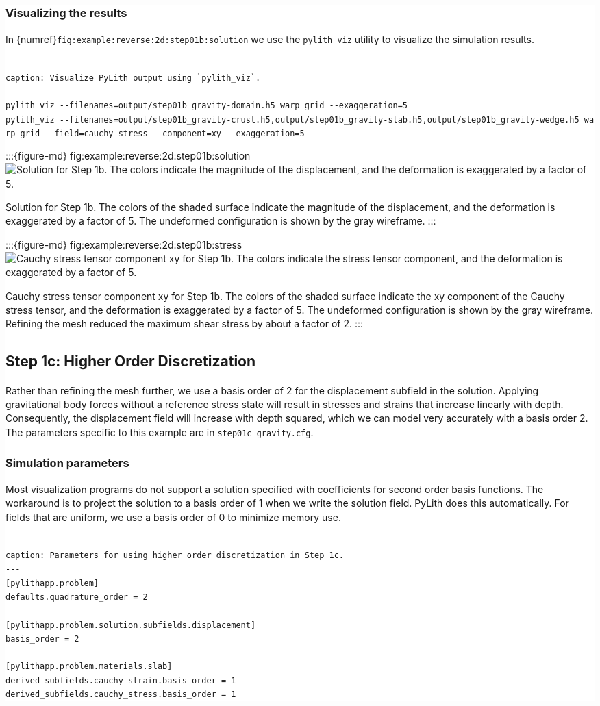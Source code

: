 ### Visualizing the results

In {numref}`fig:example:reverse:2d:step01b:solution` we use the `pylith_viz` utility to visualize the simulation results.

```{code-block} console
---
caption: Visualize PyLith output using `pylith_viz`.
---
pylith_viz --filenames=output/step01b_gravity-domain.h5 warp_grid --exaggeration=5
pylith_viz --filenames=output/step01b_gravity-crust.h5,output/step01b_gravity-slab.h5,output/step01b_gravity-wedge.h5 warp_grid --field=cauchy_stress --component=xy --exaggeration=5
```

:::{figure-md} fig:example:reverse:2d:step01b:solution
<img src="figs/step01b-solution.*" alt="Solution for Step 1b. The colors indicate the magnitude of the displacement, and the deformation is exaggerated by a factor of 5." width="600px"/>

Solution for Step 1b.
The colors of the shaded surface indicate the magnitude of the displacement, and the deformation is exaggerated by a factor of 5.
The undeformed configuration is shown by the gray wireframe.
:::

:::{figure-md} fig:example:reverse:2d:step01b:stress
<img src="figs/step01b-stress.*" alt="Cauchy stress tensor component xy for Step 1b. The colors indicate the stress tensor component, and the deformation is exaggerated by a factor of 5." width="600px"/>

Cauchy stress tensor component xy for Step 1b.
The colors of the shaded surface indicate the xy component of the Cauchy stress tensor, and the deformation is exaggerated by a factor of 5.
The undeformed configuration is shown by the gray wireframe.
Refining the mesh reduced the maximum shear stress by about a factor of 2.
:::

## Step 1c: Higher Order Discretization

Rather than refining the mesh further, we use a basis order of 2 for the displacement subfield in the solution.
Applying gravitational body forces without a reference stress state will result in stresses and strains that increase linearly with depth.
Consequently, the displacement field will increase with depth squared, which we can model very accurately with a basis order 2.
The parameters specific to this example are in `step01c_gravity.cfg`.

### Simulation parameters

Most visualization programs do not support a solution specified with coefficients for second order basis functions.
The workaround is to project the solution to a basis order of 1 when we write the solution field. PyLith does this automatically.
For fields that are uniform, we use a basis order of 0 to minimize memory use.

```{code-block} cfg
---
caption: Parameters for using higher order discretization in Step 1c.
---
[pylithapp.problem]
defaults.quadrature_order = 2

[pylithapp.problem.solution.subfields.displacement]
basis_order = 2

[pylithapp.problem.materials.slab]
derived_subfields.cauchy_strain.basis_order = 1
derived_subfields.cauchy_stress.basis_order = 1

```